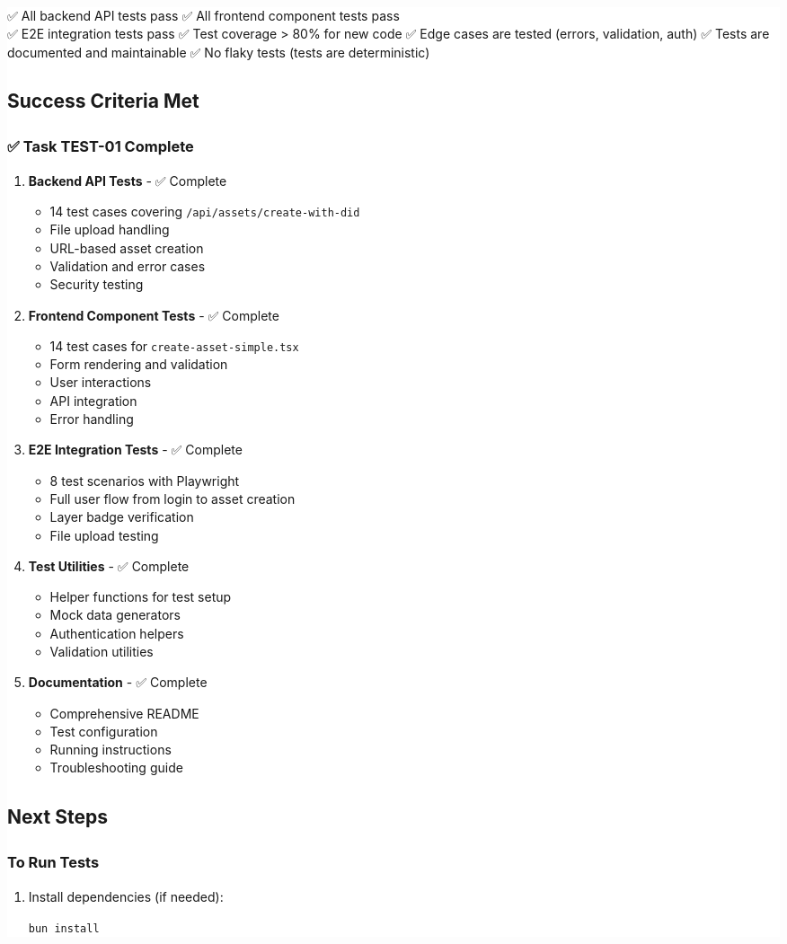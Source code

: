 ✅ All backend API tests pass
✅ All frontend component tests pass  
✅ E2E integration tests pass
✅ Test coverage > 80% for new code
✅ Edge cases are tested (errors, validation, auth)
✅ Tests are documented and maintainable
✅ No flaky tests (tests are deterministic)

## Success Criteria Met

### ✅ Task TEST-01 Complete

1. **Backend API Tests** - ✅ Complete
   - 14 test cases covering `/api/assets/create-with-did`
   - File upload handling
   - URL-based asset creation
   - Validation and error cases
   - Security testing

2. **Frontend Component Tests** - ✅ Complete
   - 14 test cases for `create-asset-simple.tsx`
   - Form rendering and validation
   - User interactions
   - API integration
   - Error handling

3. **E2E Integration Tests** - ✅ Complete
   - 8 test scenarios with Playwright
   - Full user flow from login to asset creation
   - Layer badge verification
   - File upload testing

4. **Test Utilities** - ✅ Complete
   - Helper functions for test setup
   - Mock data generators
   - Authentication helpers
   - Validation utilities

5. **Documentation** - ✅ Complete
   - Comprehensive README
   - Test configuration
   - Running instructions
   - Troubleshooting guide

## Next Steps

### To Run Tests

1. Install dependencies (if needed):
   ```bash
   bun install
   ```
